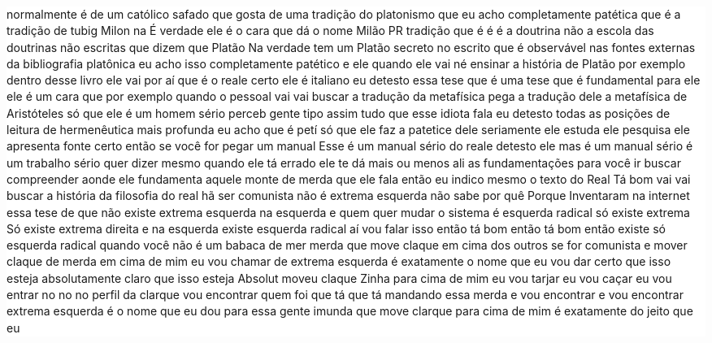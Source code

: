normalmente é de um católico safado que
gosta de uma tradição do platonismo que
eu acho completamente patética que é a
tradição de tubig Milon na É verdade ele
é o cara que dá o nome Milão PR tradição
que é é é a doutrina não a escola das
doutrinas não escritas que dizem que
Platão Na verdade tem um Platão secreto
no escrito que é observável nas fontes
externas da bibliografia platônica eu
acho isso completamente patético e ele
quando ele vai né ensinar a história de
Platão por exemplo dentro desse livro
ele vai por aí que é o reale certo ele é
italiano eu
detesto essa tese que é uma tese que é
fundamental para ele ele é um cara que
por exemplo quando o pessoal vai vai
buscar a tradução da metafísica pega a
tradução dele a metafísica de
Aristóteles só que ele é um homem sério
perceb gente tipo
assim tudo que esse idiota fala eu
detesto todas as posições de leitura de
hermenêutica mais profunda eu acho que é
petí
só que ele faz a patetice dele
seriamente ele estuda ele pesquisa ele
apresenta fonte certo então se você for
pegar um manual Esse é um manual sério
do reale detesto ele mas é um manual
sério é um trabalho sério quer dizer
mesmo quando ele tá errado ele te dá
mais ou menos ali as fundamentações para
você ir buscar compreender aonde ele
fundamenta aquele monte de merda que ele
fala então eu indico mesmo o texto do
Real Tá
bom vai vai buscar a história da
filosofia do real
hã ser comunista não é extrema esquerda
não sabe por quê Porque Inventaram na
internet essa tese de que não existe
extrema esquerda na esquerda e quem quer
mudar o sistema é esquerda radical só
existe extrema Só existe extrema direita
e na esquerda existe esquerda radical aí
vou falar isso então tá bom então tá bom
então existe só esquerda radical quando
você não é um babaca de mer merda que
move claque em cima dos outros se for
comunista e mover claque de merda em
cima de mim eu vou chamar de extrema
esquerda é exatamente o nome que eu vou
dar certo que isso esteja absolutamente
claro que isso esteja Absolut moveu
claque Zinha para cima de mim eu vou
tarjar eu vou caçar eu vou entrar no no
no perfil da clarque vou encontrar quem
foi que tá que tá mandando essa merda e
vou encontrar e vou encontrar extrema
esquerda é o nome que eu dou para essa
gente imunda que move clarque para cima
de mim é exatamente do jeito que eu